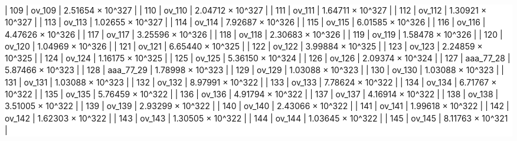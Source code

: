 | 109 | ov_109 | 2.51654 × 10^327 |
| 110 | ov_110 | 2.04712 × 10^327 |
| 111 | ov_111 | 1.64711 × 10^327 |
| 112 | ov_112 | 1.30921 × 10^327 |
| 113 | ov_113 | 1.02655 × 10^327 |
| 114 | ov_114 | 7.92687 × 10^326 |
| 115 | ov_115 | 6.01585 × 10^326 |
| 116 | ov_116 | 4.47626 × 10^326 |
| 117 | ov_117 | 3.25596 × 10^326 |
| 118 | ov_118 | 2.30683 × 10^326 |
| 119 | ov_119 | 1.58478 × 10^326 |
| 120 | ov_120 | 1.04969 × 10^326 |
| 121 | ov_121 | 6.65440 × 10^325 |
| 122 | ov_122 | 3.99884 × 10^325 |
| 123 | ov_123 | 2.24859 × 10^325 |
| 124 | ov_124 | 1.16175 × 10^325 |
| 125 | ov_125 | 5.36150 × 10^324 |
| 126 | ov_126 | 2.09374 × 10^324 |
| 127 | aaa_77_28 | 5.87466 × 10^323 |
| 128 | aaa_77_29 | 1.78998 × 10^323 |
| 129 | ov_129 | 1.03088 × 10^323 |
| 130 | ov_130 | 1.03088 × 10^323 |
| 131 | ov_131 | 1.03088 × 10^323 |
| 132 | ov_132 | 8.97991 × 10^322 |
| 133 | ov_133 | 7.78624 × 10^322 |
| 134 | ov_134 | 6.71767 × 10^322 |
| 135 | ov_135 | 5.76459 × 10^322 |
| 136 | ov_136 | 4.91794 × 10^322 |
| 137 | ov_137 | 4.16914 × 10^322 |
| 138 | ov_138 | 3.51005 × 10^322 |
| 139 | ov_139 | 2.93299 × 10^322 |
| 140 | ov_140 | 2.43066 × 10^322 |
| 141 | ov_141 | 1.99618 × 10^322 |
| 142 | ov_142 | 1.62303 × 10^322 |
| 143 | ov_143 | 1.30505 × 10^322 |
| 144 | ov_144 | 1.03645 × 10^322 |
| 145 | ov_145 | 8.11763 × 10^321 |